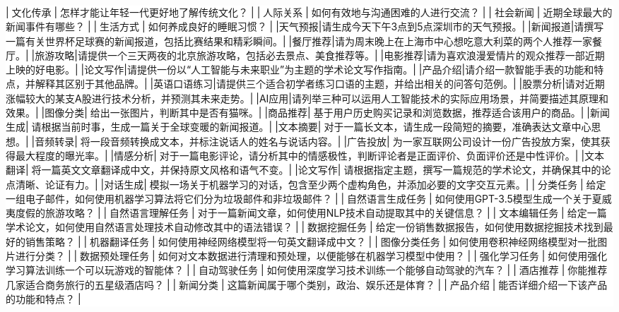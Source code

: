 | 文化传承         | 怎样才能让年轻一代更好地了解传统文化？                         |
| 人际关系         | 如何有效地与沟通困难的人进行交流？                           |
| 社会新闻       | 近期全球最大的新闻事件有哪些？                                 |
| 生活方式         | 如何养成良好的睡眠习惯？                                       |
|天气预报|请生成今天下午3点到5点深圳市的天气预报。|
|新闻报道|请撰写一篇有关世界杯足球赛的新闻报道，包括比赛结果和精彩瞬间。|
|餐厅推荐|请为周末晚上在上海市中心想吃意大利菜的两个人推荐一家餐厅。|
|旅游攻略|请提供一个三天两夜的北京旅游攻略，包括必去景点、美食推荐等。|
|电影推荐|请为喜欢浪漫爱情片的观众推荐一部近期上映的好电影。|
|论文写作|请提供一份以“人工智能与未来职业”为主题的学术论文写作指南。|
|产品介绍|请介绍一款智能手表的功能和特点，并解释其区别于其他品牌。|
|英语口语练习|请提供三个适合初学者练习口语的主题，并给出相关的问答句范例。|
|股票分析|请对近期涨幅较大的某支A股进行技术分析，并预测其未来走势。|
|AI应用|请列举三种可以运用人工智能技术的实际应用场景，并简要描述其原理和效果。|
|图像分类| 给出一张图片，判断其中是否有猫咪。|
|商品推荐| 基于用户历史购买记录和浏览数据，推荐适合该用户的商品。|
|新闻生成| 请根据当前时事，生成一篇关于全球变暖的新闻报道。|
|文本摘要| 对于一篇长文本，请生成一段简短的摘要，准确表达文章中心思想。|
|音频转录| 将一段音频转换成文本，并标注说话人的姓名与说话内容。|
|广告投放| 为一家互联网公司设计一份广告投放方案，使其获得最大程度的曝光率。|
|情感分析| 对于一篇电影评论，请分析其中的情感极性，判断评论者是正面评价、负面评价还是中性评价。|
|文本翻译| 将一篇英文文章翻译成中文，并保持原文风格和语气不变。|
|论文写作| 请根据指定主题，撰写一篇规范的学术论文，并确保其中的论点清晰、论证有力。|
|对话生成| 模拟一场关于机器学习的对话，包含至少两个虚构角色，并添加必要的文字交互元素。|
| 分类任务 | 给定一组电子邮件，如何使用机器学习算法将它们分为垃圾邮件和非垃圾邮件？                                                                                                                                                                                         |
| 自然语言生成任务 | 如何使用GPT-3.5模型生成一个关于夏威夷度假的旅游攻略？                                                                                                                                                                                   |
| 自然语言理解任务 | 对于一篇新闻文章，如何使用NLP技术自动提取其中的关键信息？                                                                                                                                                                              |
| 文本编辑任务 | 给定一篇学术论文，如何使用自然语言处理技术自动修改其中的语法错误？                                                                                                                                                                       |
| 数据挖掘任务 | 给定一份销售数据报告，如何使用数据挖掘技术找到最好的销售策略？                                                                                                                                                                           |
| 机器翻译任务 | 如何使用神经网络模型将一句英文翻译成中文？                                                                                                                                                                                                       |
| 图像分类任务 | 如何使用卷积神经网络模型对一批图片进行分类？                                                                                                                                                                                                   |
| 数据预处理任务 | 如何对文本数据进行清理和预处理，以便能够在机器学习模型中使用？                                                                                                                                                                            |
| 强化学习任务 | 如何使用强化学习算法训练一个可以玩游戏的智能体？                                                                                                                                                                                               |
| 自动驾驶任务 | 如何使用深度学习技术训练一个能够自动驾驶的汽车？                                                                                                                                                                                             |
| 酒店推荐 | 你能推荐几家适合商务旅行的五星级酒店吗？ |
| 新闻分类 | 这篇新闻属于哪个类别，政治、娱乐还是体育？ |
| 产品介绍 | 能否详细介绍一下该产品的功能和特点？ |